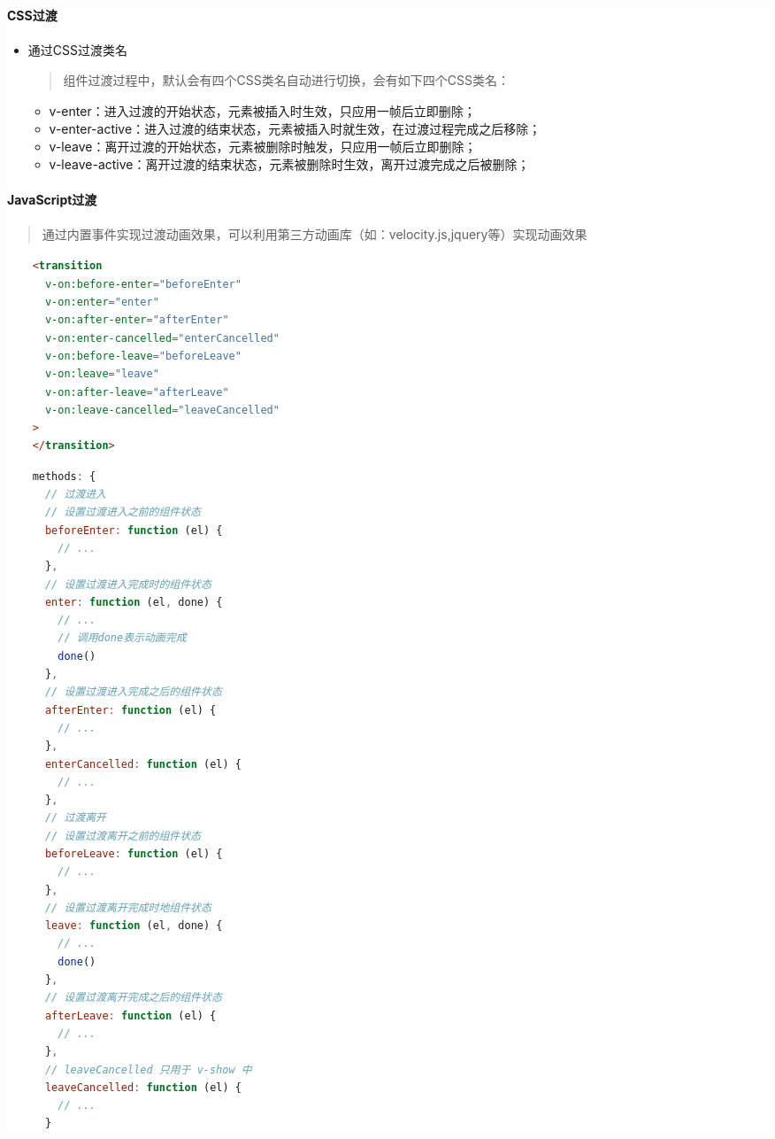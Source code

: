 #### CSS过渡

* 通过CSS过渡类名
  > 组件过渡过程中，默认会有四个CSS类名自动进行切换，会有如下四个CSS类名：

  * v-enter：进入过渡的开始状态，元素被插入时生效，只应用一帧后立即删除；
  * v-enter-active：进入过渡的结束状态，元素被插入时就生效，在过渡过程完成之后移除；
  * v-leave：离开过渡的开始状态，元素被删除时触发，只应用一帧后立即删除；
  * v-leave-active：离开过渡的结束状态，元素被删除时生效，离开过渡完成之后被删除；


#### JavaScript过渡
> 通过内置事件实现过渡动画效果，可以利用第三方动画库（如：velocity.js,jquery等）实现动画效果

```html
    <transition
      v-on:before-enter="beforeEnter"
      v-on:enter="enter"
      v-on:after-enter="afterEnter"
      v-on:enter-cancelled="enterCancelled"
      v-on:before-leave="beforeLeave"
      v-on:leave="leave"
      v-on:after-leave="afterLeave"
      v-on:leave-cancelled="leaveCancelled"
    >
    </transition>
```

```javascript
    methods: {
      // 过渡进入
      // 设置过渡进入之前的组件状态
      beforeEnter: function (el) {
        // ...
      },
      // 设置过渡进入完成时的组件状态
      enter: function (el, done) {
        // ...
        // 调用done表示动画完成
        done()
      },
      // 设置过渡进入完成之后的组件状态
      afterEnter: function (el) {
        // ...
      },
      enterCancelled: function (el) {
        // ...
      },
      // 过渡离开
      // 设置过渡离开之前的组件状态
      beforeLeave: function (el) {
        // ...
      },
      // 设置过渡离开完成时地组件状态
      leave: function (el, done) {
        // ...
        done()
      },
      // 设置过渡离开完成之后的组件状态
      afterLeave: function (el) {
        // ...
      },
      // leaveCancelled 只用于 v-show 中
      leaveCancelled: function (el) {
        // ...
      }
```